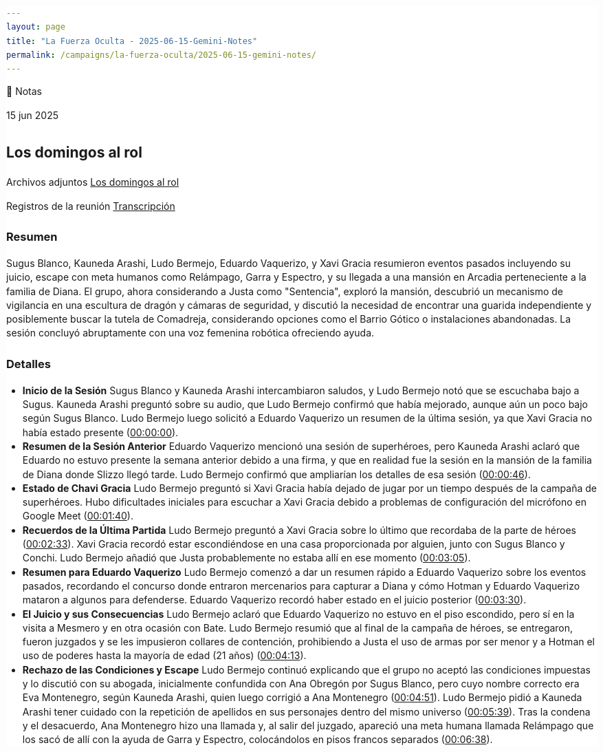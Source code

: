 ```yaml
---
layout: page
title: "La Fuerza Oculta - 2025-06-15-Gemini-Notes"
permalink: /campaigns/la-fuerza-oculta/2025-06-15-gemini-notes/
---
```


📝 Notas

15 jun 2025

## Los domingos al rol

Archivos adjuntos [Los domingos al rol](https://www.google.com/calendar/event?eid=MjhiZThraXA5NnNzcDNtMmkwODl2aTEzMjYgbHVkby5iZXJtZWpvQHRlaW1hcy5jb20)

Registros de la reunión [Transcripción](?tab=t.xm6828fih4hu)

### Resumen

Sugus Blanco, Kauneda Arashi, Ludo Bermejo, Eduardo Vaquerizo, y Xavi Gracia resumieron eventos pasados incluyendo su juicio, escape con meta humanos como Relámpago, Garra y Espectro, y su llegada a una mansión en Arcadia perteneciente a la familia de Diana. El grupo, ahora considerando a Justa como "Sentencia", exploró la mansión, descubrió un mecanismo de vigilancia en una escultura de dragón y cámaras de seguridad, y discutió la necesidad de encontrar una guarida independiente y posiblemente buscar la tutela de Comadreja, considerando opciones como el Barrio Gótico o instalaciones abandonadas. La sesión concluyó abruptamente con una voz femenina robótica ofreciendo ayuda.

### Detalles

* **Inicio de la Sesión** Sugus Blanco y Kauneda Arashi intercambiaron saludos, y Ludo Bermejo notó que se escuchaba bajo a Sugus. Kauneda Arashi preguntó sobre su audio, que Ludo Bermejo confirmó que había mejorado, aunque aún un poco bajo según Sugus Blanco. Ludo Bermejo luego solicitó a Eduardo Vaquerizo un resumen de la última sesión, ya que Xavi Gracia no había estado presente ([00:00:00](#_r36ck3g9ls2e)).
* **Resumen de la Sesión Anterior** Eduardo Vaquerizo mencionó una sesión de superhéroes, pero Kauneda Arashi aclaró que Eduardo no estuvo presente la semana anterior debido a una firma, y que en realidad fue la sesión en la mansión de la familia de Diana donde Slizzo llegó tarde. Ludo Bermejo confirmó que ampliarían los detalles de esa sesión ([00:00:46](#_x1e4apsko6f2)).
* **Estado de Chavi Gracia** Ludo Bermejo preguntó si Xavi Gracia había dejado de jugar por un tiempo después de la campaña de superhéroes. Hubo dificultades iniciales para escuchar a Xavi Gracia debido a problemas de configuración del micrófono en Google Meet ([00:01:40](#_f4bwo4q0v41g)).
* **Recuerdos de la Última Partida** Ludo Bermejo preguntó a Xavi Gracia sobre lo último que recordaba de la parte de héroes ([00:02:33](#_gbi0cbn1y64l)). Xavi Gracia recordó estar escondiéndose en una casa proporcionada por alguien, junto con Sugus Blanco y Conchi. Ludo Bermejo añadió que Justa probablemente no estaba allí en ese momento ([00:03:05](#_i0k3ox3rp8hb)).
* **Resumen para Eduardo Vaquerizo** Ludo Bermejo comenzó a dar un resumen rápido a Eduardo Vaquerizo sobre los eventos pasados, recordando el concurso donde entraron mercenarios para capturar a Diana y cómo Hotman y Eduardo Vaquerizo mataron a algunos para defenderse. Eduardo Vaquerizo recordó haber estado en el juicio posterior ([00:03:30](#_fsj6zmnet4dv)).
* **El Juicio y sus Consecuencias** Ludo Bermejo aclaró que Eduardo Vaquerizo no estuvo en el piso escondido, pero sí en la visita a Mesmero y en otra ocasión con Bate. Ludo Bermejo resumió que al final de la campaña de héroes, se entregaron, fueron juzgados y se les impusieron collares de contención, prohibiendo a Justa el uso de armas por ser menor y a Hotman el uso de poderes hasta la mayoría de edad (21 años) ([00:04:13](#_slujed7ru41f)).
* **Rechazo de las Condiciones y Escape** Ludo Bermejo continuó explicando que el grupo no aceptó las condiciones impuestas y lo discutió con su abogada, inicialmente confundida con Ana Obregón por Sugus Blanco, pero cuyo nombre correcto era Eva Montenegro, según Kauneda Arashi, quien luego corrigió a Ana Montenegro ([00:04:51](#_kimxx5pi7rp7)). Ludo Bermejo pidió a Kauneda Arashi tener cuidado con la repetición de apellidos en sus personajes dentro del mismo universo ([00:05:39](#_negqksjlwzei)). Tras la condena y el desacuerdo, Ana Montenegro hizo una llamada y, al salir del juzgado, apareció una meta humana llamada Relámpago que los sacó de allí con la ayuda de Garra y Espectro, colocándolos en pisos francos separados ([00:06:38](#_yqtxu6qbbv1r)).